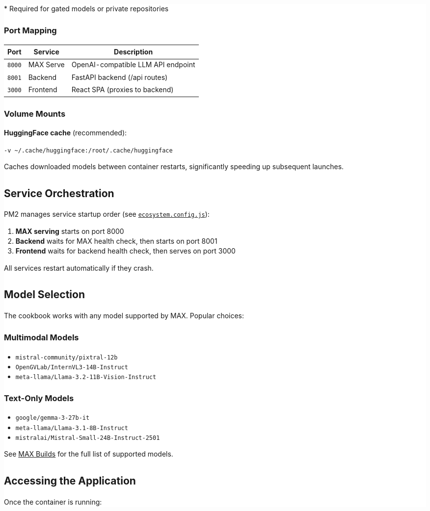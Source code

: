 \* Required for gated models or private repositories

### Port Mapping

| Port   | Service   | Description                        |
| ------ | --------- | ---------------------------------- |
| `8000` | MAX Serve | OpenAI-compatible LLM API endpoint |
| `8001` | Backend   | FastAPI backend (/api routes)      |
| `3000` | Frontend  | React SPA (proxies to backend)     |

### Volume Mounts

**HuggingFace cache** (recommended):

```bash
-v ~/.cache/huggingface:/root/.cache/huggingface
```

Caches downloaded models between container restarts, significantly speeding up subsequent launches.

## Service Orchestration

PM2 manages service startup order (see [`ecosystem.config.js`](../ecosystem.config.js)):

1. **MAX serving** starts on port 8000
2. **Backend** waits for MAX health check, then starts on port 8001
3. **Frontend** waits for backend health check, then serves on port 3000

All services restart automatically if they crash.

## Model Selection

The cookbook works with any model supported by MAX. Popular choices:

### Multimodal Models

-   `mistral-community/pixtral-12b`
-   `OpenGVLab/InternVL3-14B-Instruct`
-   `meta-llama/Llama-3.2-11B-Vision-Instruct`

### Text-Only Models

-   `google/gemma-3-27b-it`
-   `meta-llama/Llama-3.1-8B-Instruct`
-   `mistralai/Mistral-Small-24B-Instruct-2501`

See [MAX Builds](https://builds.modular.com/?category=models) for the full list of supported models.

## Accessing the Application

Once the container is running:
